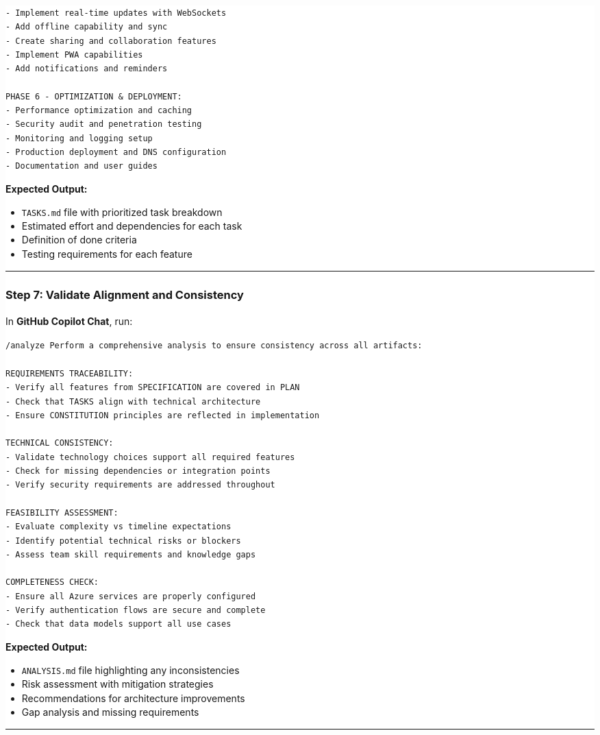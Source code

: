 ```
- Implement real-time updates with WebSockets
- Add offline capability and sync
- Create sharing and collaboration features
- Implement PWA capabilities
- Add notifications and reminders

PHASE 6 - OPTIMIZATION & DEPLOYMENT:
- Performance optimization and caching
- Security audit and penetration testing
- Monitoring and logging setup
- Production deployment and DNS configuration
- Documentation and user guides
```

**Expected Output:**
- `TASKS.md` file with prioritized task breakdown
- Estimated effort and dependencies for each task
- Definition of done criteria
- Testing requirements for each feature

---

### Step 7: Validate Alignment and Consistency

In **GitHub Copilot Chat**, run:

```
/analyze Perform a comprehensive analysis to ensure consistency across all artifacts:

REQUIREMENTS TRACEABILITY:
- Verify all features from SPECIFICATION are covered in PLAN
- Check that TASKS align with technical architecture
- Ensure CONSTITUTION principles are reflected in implementation

TECHNICAL CONSISTENCY:
- Validate technology choices support all required features
- Check for missing dependencies or integration points
- Verify security requirements are addressed throughout

FEASIBILITY ASSESSMENT:
- Evaluate complexity vs timeline expectations
- Identify potential technical risks or blockers
- Assess team skill requirements and knowledge gaps

COMPLETENESS CHECK:
- Ensure all Azure services are properly configured
- Verify authentication flows are secure and complete
- Check that data models support all use cases
```

**Expected Output:**
- `ANALYSIS.md` file highlighting any inconsistencies
- Risk assessment with mitigation strategies
- Recommendations for architecture improvements
- Gap analysis and missing requirements

---